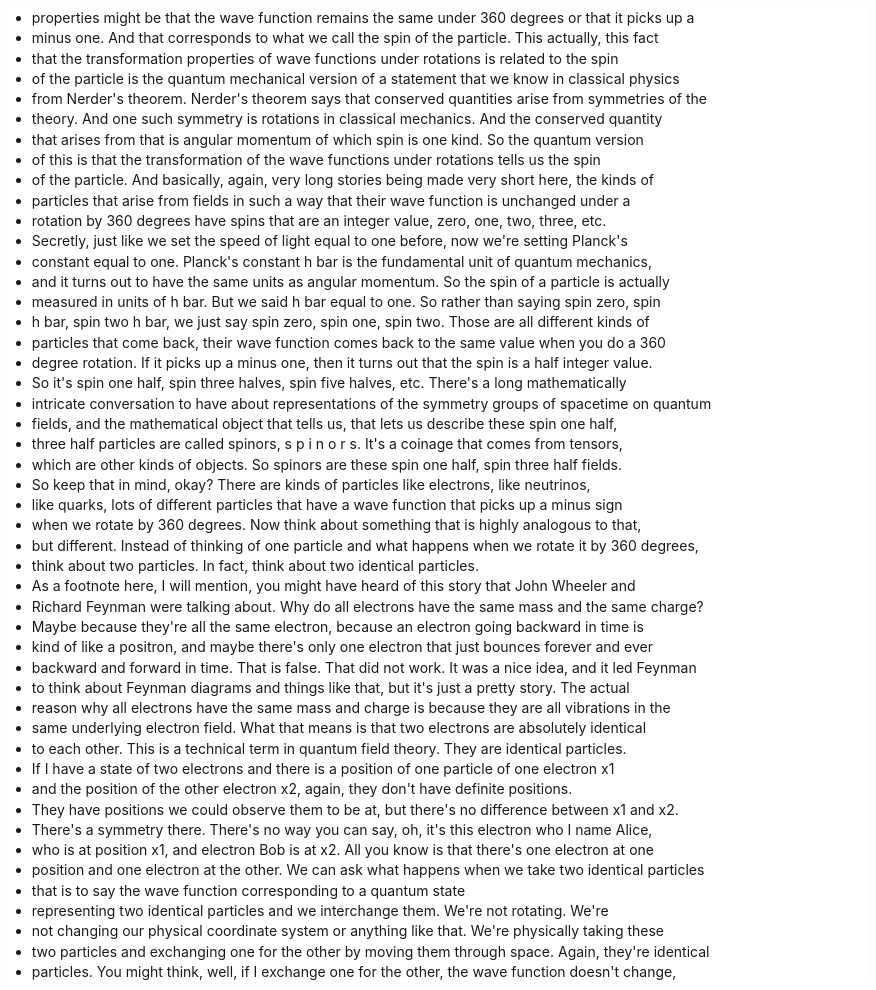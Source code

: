 *  properties might be that the wave function remains the same under 360 degrees or that it picks up a
*  minus one. And that corresponds to what we call the spin of the particle. This actually, this fact
*  that the transformation properties of wave functions under rotations is related to the spin
*  of the particle is the quantum mechanical version of a statement that we know in classical physics
*  from Nerder's theorem. Nerder's theorem says that conserved quantities arise from symmetries of the
*  theory. And one such symmetry is rotations in classical mechanics. And the conserved quantity
*  that arises from that is angular momentum of which spin is one kind. So the quantum version
*  of this is that the transformation of the wave functions under rotations tells us the spin
*  of the particle. And basically, again, very long stories being made very short here, the kinds of
*  particles that arise from fields in such a way that their wave function is unchanged under a
*  rotation by 360 degrees have spins that are an integer value, zero, one, two, three, etc.
*  Secretly, just like we set the speed of light equal to one before, now we're setting Planck's
*  constant equal to one. Planck's constant h bar is the fundamental unit of quantum mechanics,
*  and it turns out to have the same units as angular momentum. So the spin of a particle is actually
*  measured in units of h bar. But we said h bar equal to one. So rather than saying spin zero, spin
*  h bar, spin two h bar, we just say spin zero, spin one, spin two. Those are all different kinds of
*  particles that come back, their wave function comes back to the same value when you do a 360
*  degree rotation. If it picks up a minus one, then it turns out that the spin is a half integer value.
*  So it's spin one half, spin three halves, spin five halves, etc. There's a long mathematically
*  intricate conversation to have about representations of the symmetry groups of spacetime on quantum
*  fields, and the mathematical object that tells us, that lets us describe these spin one half,
*  three half particles are called spinors, s p i n o r s. It's a coinage that comes from tensors,
*  which are other kinds of objects. So spinors are these spin one half, spin three half fields.
*  So keep that in mind, okay? There are kinds of particles like electrons, like neutrinos,
*  like quarks, lots of different particles that have a wave function that picks up a minus sign
*  when we rotate by 360 degrees. Now think about something that is highly analogous to that,
*  but different. Instead of thinking of one particle and what happens when we rotate it by 360 degrees,
*  think about two particles. In fact, think about two identical particles.
*  As a footnote here, I will mention, you might have heard of this story that John Wheeler and
*  Richard Feynman were talking about. Why do all electrons have the same mass and the same charge?
*  Maybe because they're all the same electron, because an electron going backward in time is
*  kind of like a positron, and maybe there's only one electron that just bounces forever and ever
*  backward and forward in time. That is false. That did not work. It was a nice idea, and it led Feynman
*  to think about Feynman diagrams and things like that, but it's just a pretty story. The actual
*  reason why all electrons have the same mass and charge is because they are all vibrations in the
*  same underlying electron field. What that means is that two electrons are absolutely identical
*  to each other. This is a technical term in quantum field theory. They are identical particles.
*  If I have a state of two electrons and there is a position of one particle of one electron x1
*  and the position of the other electron x2, again, they don't have definite positions.
*  They have positions we could observe them to be at, but there's no difference between x1 and x2.
*  There's a symmetry there. There's no way you can say, oh, it's this electron who I name Alice,
*  who is at position x1, and electron Bob is at x2. All you know is that there's one electron at one
*  position and one electron at the other. We can ask what happens when we take two identical particles
*  that is to say the wave function corresponding to a quantum state
*  representing two identical particles and we interchange them. We're not rotating. We're
*  not changing our physical coordinate system or anything like that. We're physically taking these
*  two particles and exchanging one for the other by moving them through space. Again, they're identical
*  particles. You might think, well, if I exchange one for the other, the wave function doesn't change,